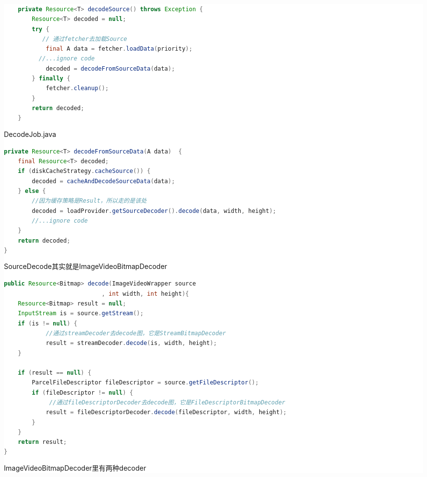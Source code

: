 ```java
    private Resource<T> decodeSource() throws Exception {
        Resource<T> decoded = null;
        try {
           // 通过fetcher去加载Source
            final A data = fetcher.loadData(priority);
          //...ignore code
            decoded = decodeFromSourceData(data);
        } finally {
            fetcher.cleanup();
        }
        return decoded;
    }


```


DecodeJob.java
```java
private Resource<T> decodeFromSourceData(A data)  {
    final Resource<T> decoded;
    if (diskCacheStrategy.cacheSource()) {
        decoded = cacheAndDecodeSourceData(data);
    } else {
        //因为缓存策略是Result，所以走的是该处
        decoded = loadProvider.getSourceDecoder().decode(data, width, height);
        //...ignore code
    }
    return decoded;
}

```
SourceDecode其实就是ImageVideoBitmapDecoder
```java
public Resource<Bitmap> decode(ImageVideoWrapper source
                            , int width, int height){
    Resource<Bitmap> result = null;
    InputStream is = source.getStream();
    if (is != null) {
            //通过streamDecoder去decode图，它是StreamBitmapDecoder
            result = streamDecoder.decode(is, width, height);
    }

    if (result == null) {
        ParcelFileDescriptor fileDescriptor = source.getFileDescriptor();
        if (fileDescriptor != null) {
             //通过fileDescriptorDecoder去decode图，它是FileDescriptorBitmapDecoder
            result = fileDescriptorDecoder.decode(fileDescriptor, width, height);
        }
    }
    return result;
}

```
ImageVideoBitmapDecoder里有两种decoder
